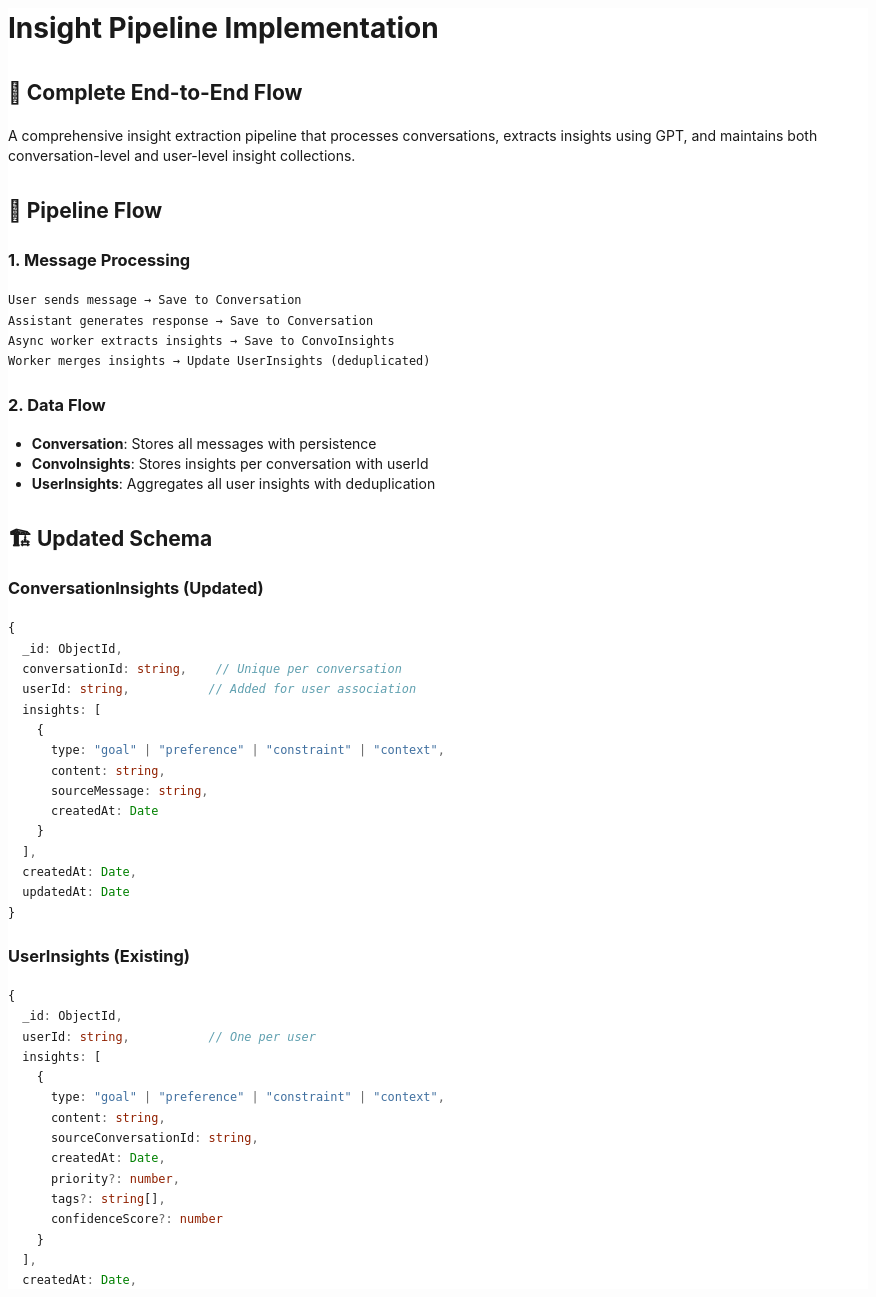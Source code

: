 # Insight Pipeline Implementation

## 🎯 **Complete End-to-End Flow**

A comprehensive insight extraction pipeline that processes conversations, extracts insights using GPT, and maintains both conversation-level and user-level insight collections.

## 🔄 **Pipeline Flow**

### **1. Message Processing**
```
User sends message → Save to Conversation
Assistant generates response → Save to Conversation
Async worker extracts insights → Save to ConvoInsights
Worker merges insights → Update UserInsights (deduplicated)
```

### **2. Data Flow**
- **Conversation**: Stores all messages with persistence
- **ConvoInsights**: Stores insights per conversation with userId
- **UserInsights**: Aggregates all user insights with deduplication

## 🏗️ **Updated Schema**

### **ConversationInsights (Updated)**
```typescript
{
  _id: ObjectId,
  conversationId: string,    // Unique per conversation
  userId: string,           // Added for user association
  insights: [
    {
      type: "goal" | "preference" | "constraint" | "context",
      content: string,
      sourceMessage: string,
      createdAt: Date
    }
  ],
  createdAt: Date,
  updatedAt: Date
}
```

### **UserInsights (Existing)**
```typescript
{
  _id: ObjectId,
  userId: string,           // One per user
  insights: [
    {
      type: "goal" | "preference" | "constraint" | "context",
      content: string,
      sourceConversationId: string,
      createdAt: Date,
      priority?: number,
      tags?: string[],
      confidenceScore?: number
    }
  ],
  createdAt: Date,
```